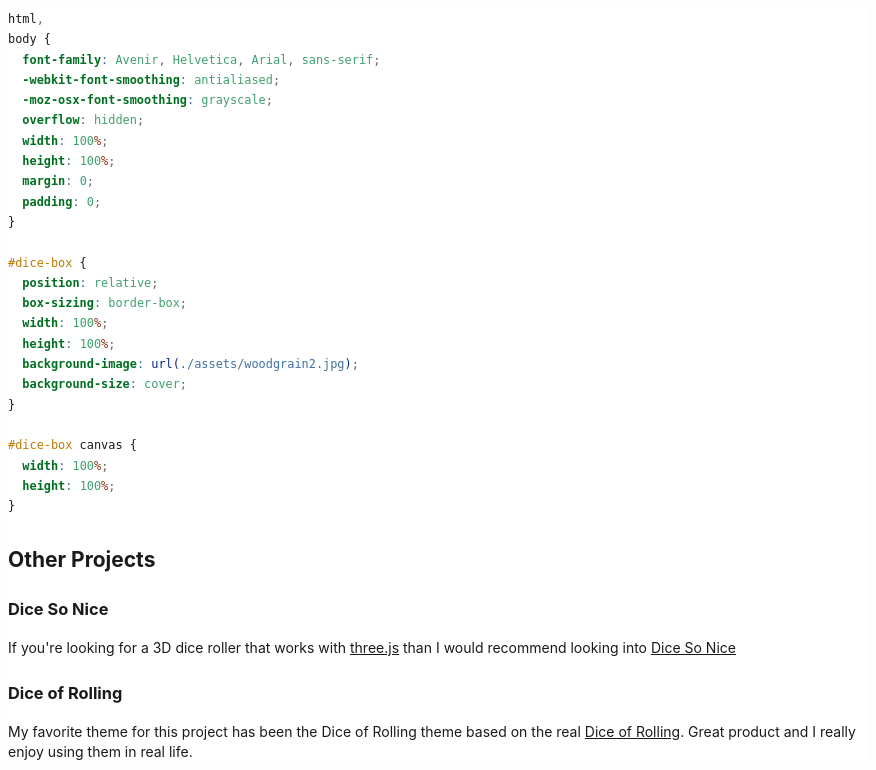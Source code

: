 ```css
html,
body {
  font-family: Avenir, Helvetica, Arial, sans-serif;
  -webkit-font-smoothing: antialiased;
  -moz-osx-font-smoothing: grayscale;
  overflow: hidden;
  width: 100%;
  height: 100%;
  margin: 0;
  padding: 0;
}

#dice-box {
  position: relative;
  box-sizing: border-box;
  width: 100%;
  height: 100%;
  background-image: url(./assets/woodgrain2.jpg);
  background-size: cover;
}

#dice-box canvas {
  width: 100%;
  height: 100%;
}
```

## Other Projects

### Dice So Nice

If you're looking for a 3D dice roller that works with [three.js](https://threejs.org/) than I would recommend looking into [Dice So Nice](https://gitlab.com/riccisi/foundryvtt-dice-so-nice/-/tree/master)

### Dice of Rolling

My favorite theme for this project has been the Dice of Rolling theme based on the real [Dice of Rolling](https://diceofrolling.com/#dice). Great product and I really enjoy using them in real life.
